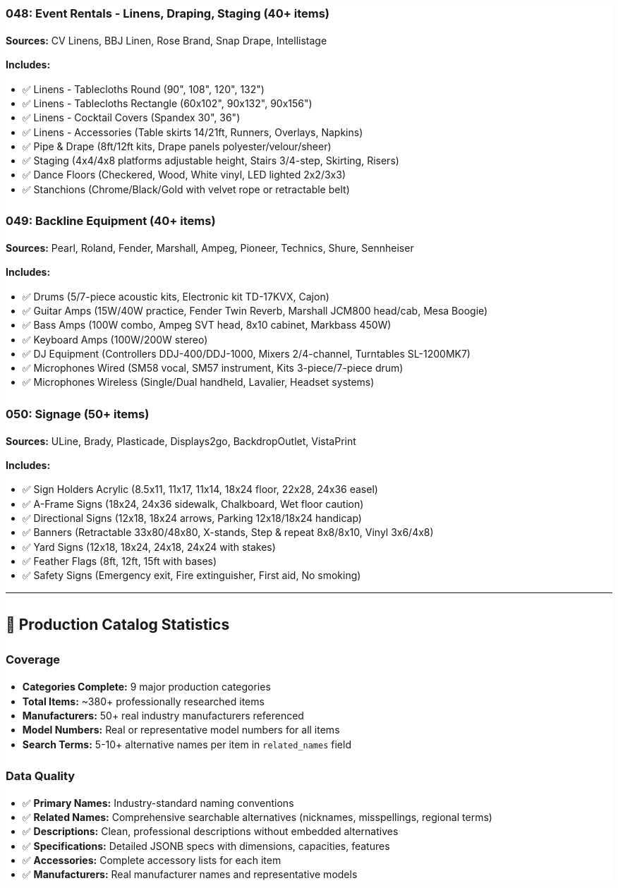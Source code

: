 ### 048: Event Rentals - Linens, Draping, Staging (40+ items)
**Sources:** CV Linens, BBJ Linen, Rose Brand, Snap Drape, Intellistage

**Includes:**
- ✅ Linens - Tablecloths Round (90", 108", 120", 132")
- ✅ Linens - Tablecloths Rectangle (60x102", 90x132", 90x156")
- ✅ Linens - Cocktail Covers (Spandex 30", 36")
- ✅ Linens - Accessories (Table skirts 14/21ft, Runners, Overlays, Napkins)
- ✅ Pipe & Drape (8ft/12ft kits, Drape panels polyester/velour/sheer)
- ✅ Staging (4x4/4x8 platforms adjustable height, Stairs 3/4-step, Skirting, Risers)
- ✅ Dance Floors (Checkered, Wood, White vinyl, LED lighted 2x2/3x3)
- ✅ Stanchions (Chrome/Black/Gold with velvet rope or retractable belt)

### 049: Backline Equipment (40+ items)
**Sources:** Pearl, Roland, Fender, Marshall, Ampeg, Pioneer, Technics, Shure, Sennheiser

**Includes:**
- ✅ Drums (5/7-piece acoustic kits, Electronic kit TD-17KVX, Cajon)
- ✅ Guitar Amps (15W/40W practice, Fender Twin Reverb, Marshall JCM800 head/cab, Mesa Boogie)
- ✅ Bass Amps (100W combo, Ampeg SVT head, 8x10 cabinet, Markbass 450W)
- ✅ Keyboard Amps (100W/200W stereo)
- ✅ DJ Equipment (Controllers DDJ-400/DDJ-1000, Mixers 2/4-channel, Turntables SL-1200MK7)
- ✅ Microphones Wired (SM58 vocal, SM57 instrument, Kits 3-piece/7-piece drum)
- ✅ Microphones Wireless (Single/Dual handheld, Lavalier, Headset systems)

### 050: Signage (50+ items)
**Sources:** ULine, Brady, Plasticade, Displays2go, BackdropOutlet, VistaPrint

**Includes:**
- ✅ Sign Holders Acrylic (8.5x11, 11x17, 11x14, 18x24 floor, 22x28, 24x36 easel)
- ✅ A-Frame Signs (18x24, 24x36 sidewalk, Chalkboard, Wet floor caution)
- ✅ Directional Signs (12x18, 18x24 arrows, Parking 12x18/18x24 handicap)
- ✅ Banners (Retractable 33x80/48x80, X-stands, Step & repeat 8x8/8x10, Vinyl 3x6/4x8)
- ✅ Yard Signs (12x18, 18x24, 24x18, 24x24 with stakes)
- ✅ Feather Flags (8ft, 12ft, 15ft with bases)
- ✅ Safety Signs (Emergency exit, Fire extinguisher, First aid, No smoking)

---

## 🎯 Production Catalog Statistics

### Coverage
- **Categories Complete:** 9 major production categories
- **Total Items:** ~380+ professionally researched items
- **Manufacturers:** 50+ real industry manufacturers referenced
- **Model Numbers:** Real or representative model numbers for all items
- **Search Terms:** 5-10+ alternative names per item in `related_names` field

### Data Quality
- ✅ **Primary Names:** Industry-standard naming conventions
- ✅ **Related Names:** Comprehensive searchable alternatives (nicknames, misspellings, regional terms)
- ✅ **Descriptions:** Clean, professional descriptions without embedded alternatives
- ✅ **Specifications:** Detailed JSONB specs with dimensions, capacities, features
- ✅ **Accessories:** Complete accessory lists for each item
- ✅ **Manufacturers:** Real manufacturer names and representative models
